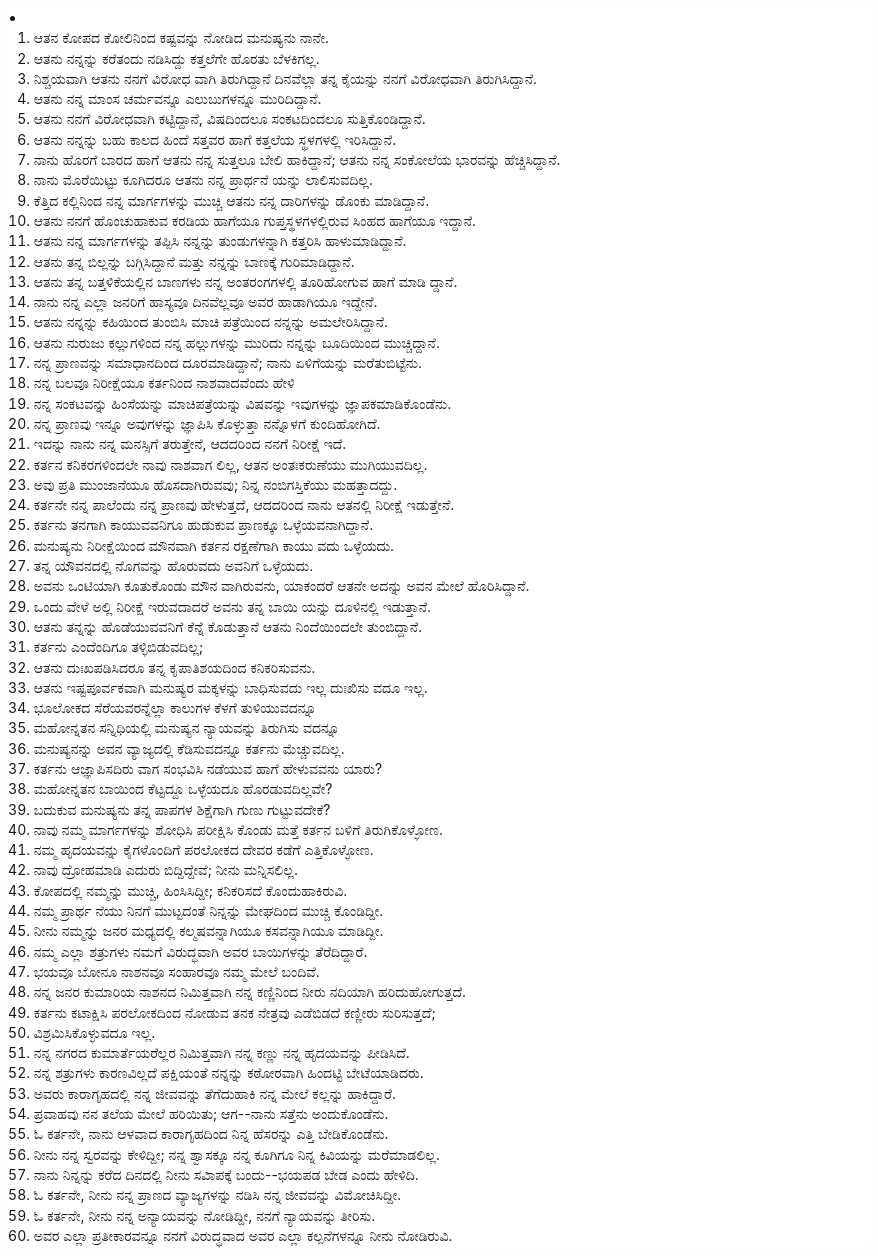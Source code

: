   <li>
    <ol>
      <li>ಆತನ ಕೋಪದ ಕೋಲಿನಿಂದ ಕಷ್ಟವನ್ನು ನೋಡಿದ ಮನುಷ್ಯನು ನಾನೇ.</li>
      <li>ಆತನು ನನ್ನನ್ನು ಕರೆತಂದು ನಡಿಸಿದ್ದು ಕತ್ತಲೆಗೇ ಹೊರತು ಬೆಳಕಿಗಲ್ಲ.</li>
      <li>ನಿಶ್ಚಯವಾಗಿ ಆತನು ನನಗೆ ವಿರೋಧ ವಾಗಿ ತಿರುಗಿದ್ದಾನೆ ದಿನವೆಲ್ಲಾ ತನ್ನ ಕೈಯನ್ನು ನನಗೆ ವಿರೋಧವಾಗಿ ತಿರುಗಿಸಿದ್ದಾನೆ.</li>
      <li>ಆತನು ನನ್ನ ಮಾಂಸ ಚರ್ಮವನ್ನೂ ಎಲುಬುಗಳನ್ನೂ ಮುರಿದಿದ್ದಾನೆ.</li>
      <li>ಆತನು ನನಗೆ ವಿರೋಧವಾಗಿ ಕಟ್ಟಿದ್ದಾನೆ, ವಿಷದಿಂದಲೂ ಸಂಕಟದಿಂದಲೂ ಸುತ್ತಿಕೊಂಡಿದ್ದಾನೆ.</li>
      <li>ಆತನು ನನ್ನನ್ನು ಬಹು ಕಾಲದ ಹಿಂದೆ ಸತ್ತವರ ಹಾಗೆ ಕತ್ತಲೆಯ ಸ್ಥಳಗಳಲ್ಲಿ ಇರಿಸಿದ್ದಾನೆ.</li>
      <li>ನಾನು ಹೊರಗೆ ಬಾರದ ಹಾಗೆ ಆತನು ನನ್ನ ಸುತ್ತಲೂ ಬೇಲಿ ಹಾಕಿದ್ದಾನೆ; ಆತನು ನನ್ನ ಸಂಕೋಲೆಯ ಭಾರವನ್ನು ಹೆಚ್ಚಿಸಿದ್ದಾನೆ.</li>
      <li>ನಾನು ಮೊರೆಯಿಟ್ಟು ಕೂಗಿದರೂ ಆತನು ನನ್ನ ಪ್ರಾರ್ಥನೆ ಯನ್ನು ಲಾಲಿಸುವದಿಲ್ಲ.</li>
      <li>ಕೆತ್ತಿದ ಕಲ್ಲಿನಿಂದ ನನ್ನ ಮಾರ್ಗಗಳನ್ನು ಮುಚ್ಚಿ ಆತನು ನನ್ನ ದಾರಿಗಳನ್ನು ಡೊಂಕು ಮಾಡಿದ್ದಾನೆ.</li>
      <li>ಆತನು ನನಗೆ ಹೊಂಚುಹಾಕುವ ಕರಡಿಯ ಹಾಗೆಯೂ ಗುಪ್ತಸ್ಥಳಗಳಲ್ಲಿರುವ ಸಿಂಹದ ಹಾಗೆಯೂ ಇದ್ದಾನೆ.</li>
      <li>ಆತನು ನನ್ನ ಮಾರ್ಗಗಳನ್ನು ತಪ್ಪಿಸಿ ನನ್ನನ್ನು ತುಂಡುಗಳನ್ನಾಗಿ ಕತ್ತರಿಸಿ ಹಾಳುಮಾಡಿದ್ದಾನೆ.</li>
      <li>ಆತನು ತನ್ನ ಬಿಲ್ಲನ್ನು ಬಗ್ಗಿಸಿದ್ದಾನೆ ಮತ್ತು ನನ್ನನ್ನು ಬಾಣಕ್ಕೆ ಗುರಿಮಾಡಿದ್ದಾನೆ.</li>
      <li>ಆತನು ತನ್ನ ಬತ್ತಳಿಕೆಯಲ್ಲಿನ ಬಾಣಗಳು ನನ್ನ ಅಂತರಂಗಗಳಲ್ಲಿ ತೂರಿಹೋಗುವ ಹಾಗೆ ಮಾಡಿ ದ್ದಾನೆ.</li>
      <li>ನಾನು ನನ್ನ ಎಲ್ಲಾ ಜನರಿಗೆ ಹಾಸ್ಯವೂ ದಿನವೆಲ್ಲವೂ ಅವರ ಹಾಡಾಗಿಯೂ ಇದ್ದೇನೆ.</li>
      <li>ಆತನು ನನ್ನನ್ನು ಕಹಿಯಿಂದ ತುಂಬಿಸಿ ಮಾಚಿ ಪತ್ರೆಯಿಂದ ನನ್ನನ್ನು ಅಮಲೇರಿಸಿದ್ದಾನೆ.</li>
      <li>ಆತನು ನುರುಜು ಕಲ್ಲುಗಳಿಂದ ನನ್ನ ಹಲ್ಲುಗಳನ್ನು ಮುರಿದು ನನ್ನನ್ನು ಬೂದಿಯಿಂದ ಮುಚ್ಚಿದ್ದಾನೆ.</li>
      <li>ನನ್ನ ಪ್ರಾಣವನ್ನು ಸಮಾಧಾನದಿಂದ ದೂರಮಾಡಿದ್ದಾನೆ; ನಾನು ಏಳಿಗೆಯನ್ನು ಮರೆತುಬಿಟ್ಟೆನು.</li>
      <li>ನನ್ನ ಬಲವೂ ನಿರೀಕ್ಷೆಯೂ ಕರ್ತನಿಂದ ನಾಶವಾದವೆಂದು ಹೇಳಿ</li>
      <li>ನನ್ನ ಸಂಕಟವನ್ನು ಹಿಂಸೆಯನ್ನು ಮಾಚಿಪತ್ರೆಯನ್ನು ವಿಷವನ್ನು ಇವುಗಳನ್ನು ಜ್ಞಾಪಕಮಾಡಿಕೊಂಡೆನು.</li>
      <li>ನನ್ನ ಪ್ರಾಣವು ಇನ್ನೂ ಅವುಗಳನ್ನು ಜ್ಞಾಪಿಸಿ ಕೊಳ್ಳುತ್ತಾ ನನ್ನೊಳಗೆ ಕುಂದಿಹೋಗಿದೆ.</li>
      <li>ಇದನ್ನು ನಾನು ನನ್ನ ಮನಸ್ಸಿಗೆ ತರುತ್ತೇನೆ, ಆದದರಿಂದ ನನಗೆ ನಿರೀಕ್ಷೆ ಇದೆ.</li>
      <li>ಕರ್ತನ ಕನಿಕರಗಳಿಂದಲೇ ನಾವು ನಾಶವಾಗ ಲಿಲ್ಲ, ಆತನ ಅಂತಃಕರುಣೆಯು ಮುಗಿಯುವದಿಲ್ಲ.</li>
      <li>ಅವು ಪ್ರತಿ ಮುಂಜಾನೆಯೂ ಹೊಸದಾಗಿರುವವು; ನಿನ್ನ ನಂಬಿಗಸ್ತಿಕೆಯು ಮಹತ್ತಾದದ್ದು.</li>
      <li>ಕರ್ತನೇ ನನ್ನ ಪಾಲೆಂದು ನನ್ನ ಪ್ರಾಣವು ಹೇಳುತ್ತದೆ, ಆದದರಿಂದ ನಾನು ಆತನಲ್ಲಿ ನಿರೀಕ್ಷೆ ಇಡುತ್ತೇನೆ.</li>
      <li>ಕರ್ತನು ತನಗಾಗಿ ಕಾಯುವವನಿಗೂ ಹುಡುಕುವ ಪ್ರಾಣಕ್ಕೂ ಒಳ್ಳೆಯವನಾಗಿದ್ದಾನೆ.</li>
      <li>ಮನುಷ್ಯನು ನಿರೀಕ್ಷೆಯಿಂದ ಮೌನವಾಗಿ ಕರ್ತನ ರಕ್ಷಣೆಗಾಗಿ ಕಾಯು ವದು ಒಳ್ಳೆಯದು.</li>
      <li>ತನ್ನ ಯೌವನದಲ್ಲಿ ನೊಗವನ್ನು ಹೊರುವದು ಅವನಿಗೆ ಒಳ್ಳೆಯದು.</li>
      <li>ಅವನು ಒಂಟಿಯಾಗಿ ಕೂತುಕೊಂಡು ಮೌನ ವಾಗಿರುವನು, ಯಾಕಂದರೆ ಆತನೇ ಅದನ್ನು ಅವನ ಮೇಲೆ ಹೊರಿಸಿದ್ದಾನೆ.</li>
      <li>ಒಂದು ವೇಳೆ ಅಲ್ಲಿ ನಿರೀಕ್ಷೆ ಇರುವದಾದರೆ ಅವನು ತನ್ನ ಬಾಯಿ ಯನ್ನು ದೂಳಿನಲ್ಲಿ ಇಡುತ್ತಾನೆ.</li>
      <li>ಆತನು ತನ್ನನ್ನು ಹೊಡೆಯುವವನಿಗೆ ಕೆನ್ನೆ ಕೊಡುತ್ತಾನೆ ಆತನು ನಿಂದೆಯಿಂದಲೇ ತುಂಬಿದ್ದಾನೆ.</li>
      <li>ಕರ್ತನು ಎಂದೆಂದಿಗೂ ತಳ್ಳಿಬಿಡುವದಿಲ್ಲ;</li>
      <li>ಆತನು ದುಃಖಪಡಿಸಿದರೂ ತನ್ನ ಕೃಪಾತಿಶಯದಿಂದ ಕನಿಕರಿಸುವನು.</li>
      <li>ಆತನು ಇಷ್ಟಪೂರ್ವಕವಾಗಿ ಮನುಷ್ಯರ ಮಕ್ಕಳನ್ನು ಬಾಧಿಸುವದು ಇಲ್ಲ ದುಃಖಿಸು ವದೂ ಇಲ್ಲ.</li>
      <li>ಭೂಲೋಕದ ಸೆರೆಯವರನ್ನೆಲ್ಲಾ ಕಾಲುಗಳ ಕೆಳಗೆ ತುಳಿಯುವದನ್ನೂ</li>
      <li>ಮಹೋನ್ನತನ ಸನ್ನಿಧಿಯಲ್ಲಿ ಮನುಷ್ಯನ ನ್ಯಾಯವನ್ನು ತಿರುಗಿಸು ವದನ್ನೂ</li>
      <li>ಮನುಷ್ಯನನ್ನು ಅವನ ವ್ಯಾಜ್ಯದಲ್ಲಿ ಕೆಡಿಸುವದನ್ನೂ ಕರ್ತನು ಮೆಚ್ಚುವದಿಲ್ಲ.</li>
      <li>ಕರ್ತನು ಆಜ್ಞಾಪಿಸದಿರು ವಾಗ ಸಂಭವಿಸಿ ನಡೆಯುವ ಹಾಗೆ ಹೇಳುವವನು ಯಾರು?</li>
      <li>ಮಹೋನ್ನತನ ಬಾಯಿಂದ ಕೆಟ್ಟದ್ದೂ ಒಳ್ಳೆಯದೂ ಹೊರಡುವದಿಲ್ಲವೇ?</li>
      <li>ಬದುಕುವ ಮನುಷ್ಯನು ತನ್ನ ಪಾಪಗಳ ಶಿಕ್ಷೆಗಾಗಿ ಗುಣು ಗುಟ್ಟುವದೇಕೆ?</li>
      <li>ನಾವು ನಮ್ಮ ಮಾರ್ಗಗಳನ್ನು ಶೋಧಿಸಿ ಪರೀಕ್ಷಿಸಿ ಕೊಂಡು ಮತ್ತೆ ಕರ್ತನ ಬಳಿಗೆ ತಿರುಗಿಕೊಳ್ಳೋಣ.</li>
      <li>ನಮ್ಮ ಹೃದಯವನ್ನು ಕೈಗಳೊಂದಿಗೆ ಪರಲೋಕದ ದೇವರ ಕಡೆಗೆ ಎತ್ತಿಕೊಳ್ಳೋಣ.</li>
      <li>ನಾವು ದ್ರೋಹಮಾಡಿ ಎದುರು ಬಿದ್ದಿದ್ದೇವೆ; ನೀನು ಮನ್ನಿಸಲಿಲ್ಲ.</li>
      <li>ಕೋಪದಲ್ಲಿ ನಮ್ಮನ್ನು ಮುಚ್ಚಿ, ಹಿಂಸಿಸಿದ್ದೀ; ಕನಿಕರಿಸದೆ ಕೊಂದುಹಾಕಿರುವಿ.</li>
      <li>ನಮ್ಮ ಪ್ರಾರ್ಥ ನೆಯು ನಿನಗೆ ಮುಟ್ಟದಂತೆ ನಿನ್ನನ್ನು ಮೇಘದಿಂದ ಮುಚ್ಚಿ ಕೊಂಡಿದ್ದೀ.</li>
      <li>ನೀನು ನಮ್ಮನ್ನು ಜನರ ಮಧ್ಯದಲ್ಲಿ ಕಲ್ಮಷವನ್ನಾಗಿಯೂ ಕಸವನ್ನಾಗಿಯೂ ಮಾಡಿದ್ದೀ.</li>
      <li>ನಮ್ಮ ಎಲ್ಲಾ ಶತ್ರುಗಳು ನಮಗೆ ವಿರುದ್ಧವಾಗಿ ಅವರ ಬಾಯಿಗಳನ್ನು ತೆರೆದಿದ್ದಾರೆ.</li>
      <li>ಭಯವೂ ಬೋನೂ ನಾಶನವೂ ಸಂಹಾರವೂ ನಮ್ಮ ಮೇಲೆ ಬಂದಿವೆ.</li>
      <li>ನನ್ನ ಜನರ ಕುಮಾರಿಯ ನಾಶನದ ನಿಮಿತ್ತವಾಗಿ ನನ್ನ ಕಣ್ಣಿನಿಂದ ನೀರು ನದಿಯಾಗಿ ಹರಿದುಹೋಗುತ್ತದೆ.</li>
      <li>ಕರ್ತನು ಕಟಾಕ್ಷಿಸಿ ಪರಲೋಕದಿಂದ ನೋಡುವ ತನಕ ನೇತ್ರವು ಎಡೆಬಿಡದೆ ಕಣ್ಣೀರು ಸುರಿಸುತ್ತದೆ;</li>
      <li>ವಿಶ್ರಮಿಸಿಕೊಳ್ಳುವದೂ ಇಲ್ಲ.</li>
      <li>ನನ್ನ ನಗರದ ಕುಮಾರ್ತೆಯರೆಲ್ಲರ ನಿಮಿತ್ತವಾಗಿ ನನ್ನ ಕಣ್ಣು ನನ್ನ ಹೃದಯವನ್ನು ಪೀಡಿಸಿದೆ.</li>
      <li>ನನ್ನ ಶತ್ರುಗಳು ಕಾರಣವಿಲ್ಲದೆ ಪಕ್ಷಿಯಂತೆ ನನ್ನನ್ನು ಕಠೋರವಾಗಿ ಹಿಂದಟ್ಟಿ ಬೇಟೆಯಾಡಿದರು.</li>
      <li>ಅವರು ಕಾರಾಗೃಹದಲ್ಲಿ ನನ್ನ ಜೀವವನ್ನು ತೆಗೆದುಹಾಕಿ ನನ್ನ ಮೇಲೆ ಕಲ್ಲನ್ನು ಹಾಕಿದ್ದಾರೆ.</li>
      <li>ಪ್ರವಾಹವು ನನ ತಲೆಯ ಮೇಲೆ ಹರಿಯಿತು; ಆಗ--ನಾನು ಸತ್ತೆನು ಅಂದುಕೊಂಡೆನು.</li>
      <li>ಓ ಕರ್ತನೇ, ನಾನು ಆಳವಾದ ಕಾರಾಗೃಹದಿಂದ ನಿನ್ನ ಹೆಸರನ್ನು ಎತ್ತಿ ಬೇಡಿಕೊಂಡೆನು.</li>
      <li>ನೀನು ನನ್ನ ಸ್ವರವನ್ನು ಕೇಳಿದ್ದೀ; ನನ್ನ ಶ್ವಾಸಕ್ಕೂ ನನ್ನ ಕೂಗಿಗೂ ನಿನ್ನ ಕಿವಿಯನ್ನು ಮರೆಮಾಡಲಿಲ್ಲ.</li>
      <li>ನಾನು ನಿನ್ನನ್ನು ಕರೆದ ದಿನದಲ್ಲಿ ನೀನು ಸವಿಾಪಕ್ಕೆ ಬಂದು--ಭಯಪಡ ಬೇಡ ಎಂದು ಹೇಳಿದಿ.</li>
      <li>ಓ ಕರ್ತನೇ, ನೀನು ನನ್ನ ಪ್ರಾಣದ ವ್ಯಾಜ್ಯಗಳನ್ನು ನಡಿಸಿ ನನ್ನ ಜೀವವನ್ನು ವಿಮೋಚಿಸಿದ್ದೀ.</li>
      <li>ಓ ಕರ್ತನೇ, ನೀನು ನನ್ನ ಅನ್ಯಾಯವನ್ನು ನೋಡಿದ್ದೀ, ನನಗೆ ನ್ಯಾಯವನ್ನು ತೀರಿಸು.</li>
      <li>ಅವರ ಎಲ್ಲಾ ಪ್ರತೀಕಾರವನ್ನೂ ನನಗೆ ವಿರುದ್ಧವಾದ ಅವರ ಎಲ್ಲಾ ಕಲ್ಪನೆಗಳನ್ನೂ ನೀನು ನೋಡಿರುವಿ.</li>